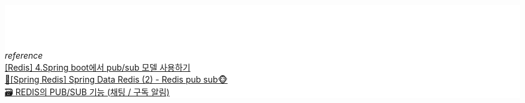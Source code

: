 <br><br><br>


*reference*                  
[[Redis] 4.Spring boot에서 pub/sub 모델 사용하기](https://zkdlu.github.io/2020-12-29/redis04-spring-boot%EC%97%90%EC%84%9C-pub,sub-%EB%AA%A8%EB%8D%B8-%EC%82%AC%EC%9A%A9%ED%95%98%EA%B8%B0/)                  
[🙈[Spring Redis] Spring Data Redis (2) - Redis pub sub🐵](https://victorydntmd.tistory.com/249)                   
[🗃️ REDIS의 PUB/SUB 기능 (채팅 / 구독 알림)](https://inpa.tistory.com/entry/REDIS-%F0%9F%93%9A-PUBSUB-%EA%B8%B0%EB%8A%A5-%EC%86%8C%EA%B0%9C-%EC%B1%84%ED%8C%85-%EA%B5%AC%EB%8F%85-%EC%95%8C%EB%A6%BC)           
